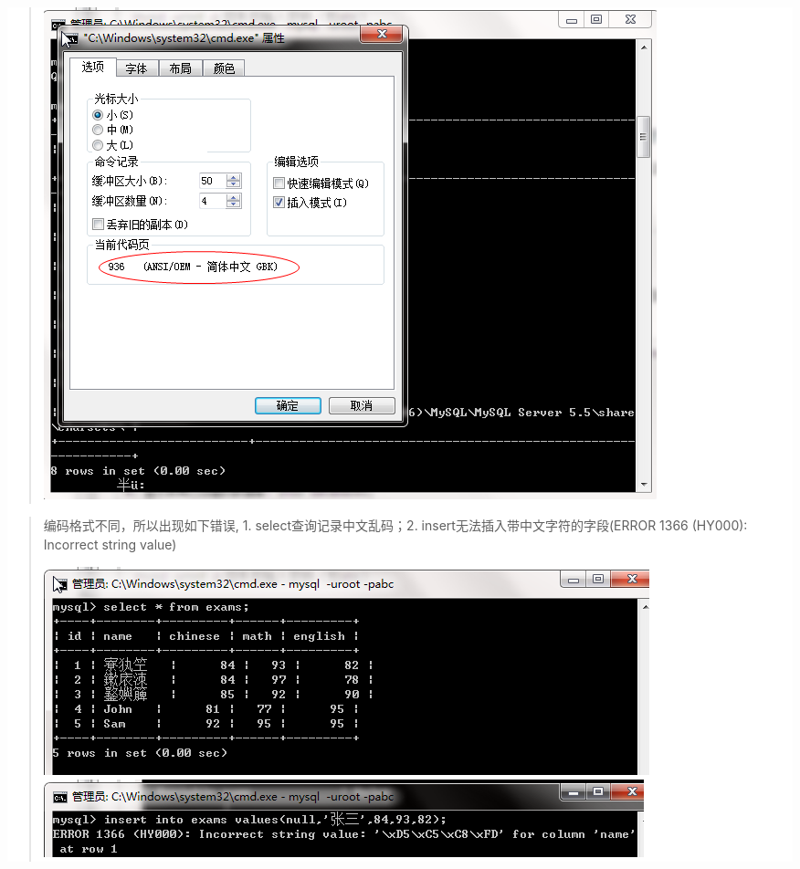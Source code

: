 >![](img/cmd_character.png)

>编码格式不同，所以出现如下错误, 1. select查询记录中文乱码；2. insert无法插入带中文字符的字段(ERROR 1366 (HY000): Incorrect string value)
>
>![](img/mysql_error_result.png)
>![](img/insert_error.png)
